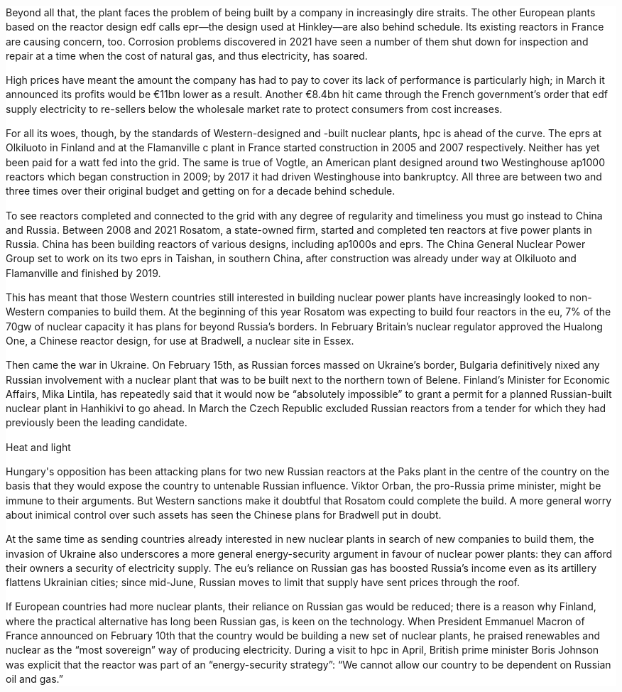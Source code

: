 Beyond all that, the plant faces the problem of being built by a company in increasingly dire straits. The other European plants based on the reactor design edf calls epr—the design used at Hinkley—are also behind schedule. Its existing reactors in France are causing concern, too. Corrosion problems discovered in 2021 have seen a number of them shut down for inspection and repair at a time when the cost of natural gas, and thus electricity, has soared. 

High prices have meant the amount the company has had to pay to cover its lack of performance is particularly high; in March it announced its profits would be €11bn lower as a result. Another €8.4bn hit came through the French government’s order that edf supply electricity to re-sellers below the wholesale market rate to protect consumers from cost increases. 

For all its woes, though, by the standards of Western-designed and -built nuclear plants, hpc is ahead of the curve. The eprs at Olkiluoto in Finland and at the Flamanville c plant in France started construction in 2005 and 2007 respectively. Neither has yet been paid for a watt fed into the grid. The same is true of Vogtle, an American plant designed around two Westinghouse ap1000 reactors which began construction in 2009; by 2017 it had driven Westinghouse into bankruptcy. All three are between two and three times over their original budget and getting on for a decade behind schedule. 

To see reactors completed and connected to the grid with any degree of regularity and timeliness you must go instead to China and Russia. Between 2008 and 2021 Rosatom, a state-owned firm, started and completed ten reactors at five power plants in Russia. China has been building reactors of various designs, including ap1000s and eprs. The China General Nuclear Power Group set to work on its two eprs in Taishan, in southern China, after construction was already under way at Olkiluoto and Flamanville and finished by 2019.

This has meant that those Western countries still interested in building nuclear power plants have increasingly looked to non-Western companies to build them. At the beginning of this year Rosatom was expecting to build four reactors in the eu, 7% of the 70gw of nuclear capacity it has plans for beyond Russia’s borders. In February Britain’s nuclear regulator approved the Hualong One, a Chinese reactor design, for use at Bradwell, a nuclear site in Essex. 

Then came the war in Ukraine. On February 15th, as Russian forces massed on Ukraine’s border, Bulgaria definitively nixed any Russian involvement with a nuclear plant that was to be built next to the northern town of Belene. Finland’s Minister for Economic Affairs, Mika Lintila, has repeatedly said that it would now be “absolutely impossible” to grant a permit for a planned Russian-built nuclear plant in Hanhikivi to go ahead. In March the Czech Republic excluded Russian reactors from a tender for which they had previously been the leading candidate. 

Heat and light

Hungary's opposition has been attacking plans for two new Russian reactors at the Paks plant in the centre of the country on the basis that they would expose the country to untenable Russian influence. Viktor Orban, the pro-Russia prime minister, might be immune to their arguments. But Western sanctions make it doubtful that Rosatom could complete the build. A more general worry about inimical control over such assets has seen the Chinese plans for Bradwell put in doubt.

At the same time as sending countries already interested in new nuclear plants in search of new companies to build them, the invasion of Ukraine also underscores a more general energy-security argument in favour of nuclear power plants: they can afford their owners a security of electricity supply. The eu’s reliance on Russian gas has boosted Russia’s income even as its artillery flattens Ukrainian cities; since mid-June, Russian moves to limit that supply have sent prices through the roof. 

If European countries had more nuclear plants, their reliance on Russian gas would be reduced; there is a reason why Finland, where the practical alternative has long been Russian gas, is keen on the technology. When President Emmanuel Macron of France announced on February 10th that the country would be building a new set of nuclear plants, he praised renewables and nuclear as the “most sovereign” way of producing electricity. During a visit to hpc in April, British prime minister Boris Johnson was explicit that the reactor was part of an “energy-security strategy”: “We cannot allow our country to be dependent on Russian oil and gas.”
